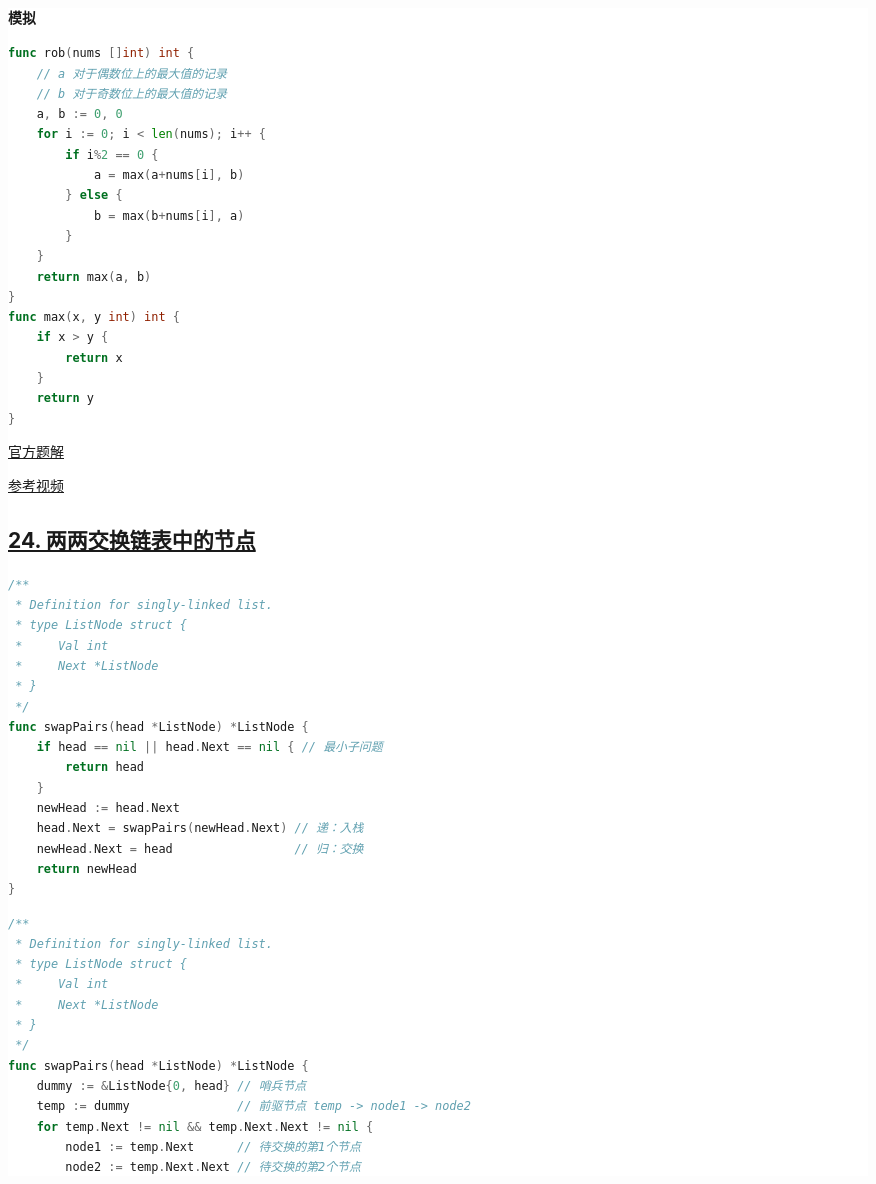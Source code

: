 **模拟**

``` go
func rob(nums []int) int {
	// a 对于偶数位上的最大值的记录
	// b 对于奇数位上的最大值的记录
	a, b := 0, 0
	for i := 0; i < len(nums); i++ {
		if i%2 == 0 {
			a = max(a+nums[i], b)
		} else {
			b = max(b+nums[i], a)
		}
	}
	return max(a, b)
}
func max(x, y int) int {
	if x > y {
		return x
	}
	return y
}
```

[官方题解](https://leetcode.cn/problems/house-robber/solution/da-jia-jie-she-by-leetcode-solution/)

[参考视频](https://www.bilibili.com/video/BV1qf4y1i7Mx)


## [24. 两两交换链表中的节点](https://leetcode-cn.com/problems/swap-nodes-in-pairs/)




``` go
/**
 * Definition for singly-linked list.
 * type ListNode struct {
 *     Val int
 *     Next *ListNode
 * }
 */
func swapPairs(head *ListNode) *ListNode {
	if head == nil || head.Next == nil { // 最小子问题
		return head
	}
	newHead := head.Next
	head.Next = swapPairs(newHead.Next) // 递：入栈
	newHead.Next = head                 // 归：交换
	return newHead
}
```

``` go
/**
 * Definition for singly-linked list.
 * type ListNode struct {
 *     Val int
 *     Next *ListNode
 * }
 */
func swapPairs(head *ListNode) *ListNode {
	dummy := &ListNode{0, head} // 哨兵节点
	temp := dummy               // 前驱节点 temp -> node1 -> node2
	for temp.Next != nil && temp.Next.Next != nil {
		node1 := temp.Next      // 待交换的第1个节点
		node2 := temp.Next.Next // 待交换的第2个节点
```
